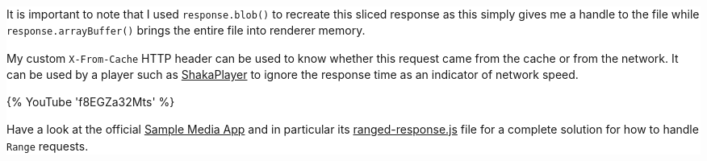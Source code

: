 It is important to note that I used `response.blob()` to recreate this sliced
response as this simply gives me a handle to the file while
`response.arrayBuffer()` brings the entire file into renderer memory.

My custom `X-From-Cache` HTTP header can be used to know whether this request
came from the cache or from the network. It can be used by a player such as
[ShakaPlayer][shakaplayer] to ignore the response time as an indicator of
network speed.

{% YouTube 'f8EGZa32Mts' %}

Have a look at the official [Sample Media App][sample-media-app] and in particular its
[ranged-response.js] file for a complete solution for how to handle `Range`
requests.

[how much information or content to preload]: /video-and-source-tags/#preload
[video preload attribute]: /video-and-source-tags/#preload
[chrome64]: https://developers.google.com/web/updates/2017/12/chrome-63-64-media-updates#media-preload-defaults-metadata
[datasaver]: https://support.google.com/chrome/answer/2392284
[covered]: https://developers.google.com/web/updates/2016/03/link-rel-preload
[articles]: https://www.smashingmagazine.com/2016/02/preload-what-is-it-good-for/
[link preload]: https://w3c.github.io/preload/
[cache]: /storage-for-the-web/#eviction
[shakaplayer]: https://github.com/google/shaka-player/blob/master/docs/tutorials/service-worker.md
[sample-media-app]: https://github.com/GoogleChrome/sample-media-pwa
[ranged-response.js]: https://github.com/GoogleChrome/sample-media-pwa/blob/master/src/client/scripts/ranged-response.js
[cache-api]: https://developer.mozilla.org/en-US/docs/Web/API/Cache
[yet]: https://github.com/whatwg/fetch/issues/144
[shaka-player]: https://github.com/google/shaka-player
[jw-player]: https://developer.jwplayer.com/
[video-js]: http://videojs.com/
[network-info-sample]: https://googlechrome.github.io/samples/network-information/
[fast-light]: https://developers.google.com/web/fundamentals/performance/optimizing-content-efficiency/save-data
[mse-basics]: https://developer.mozilla.org/en-US/docs/Web/API/Media_Source_Extensions_API
[preload]: /video-and-source-tags/#preload
[thats-a-known-fact]: https://www.digitaltrends.com/web/buffer-rage/
[browser-compatibility]: https://developer.mozilla.org/en-US/docs/Web/HTML/Preloading_content#Browser_compatibility
[android-bug]: https://bugs.chromium.org/p/chromium/issues/detail?id=612909
